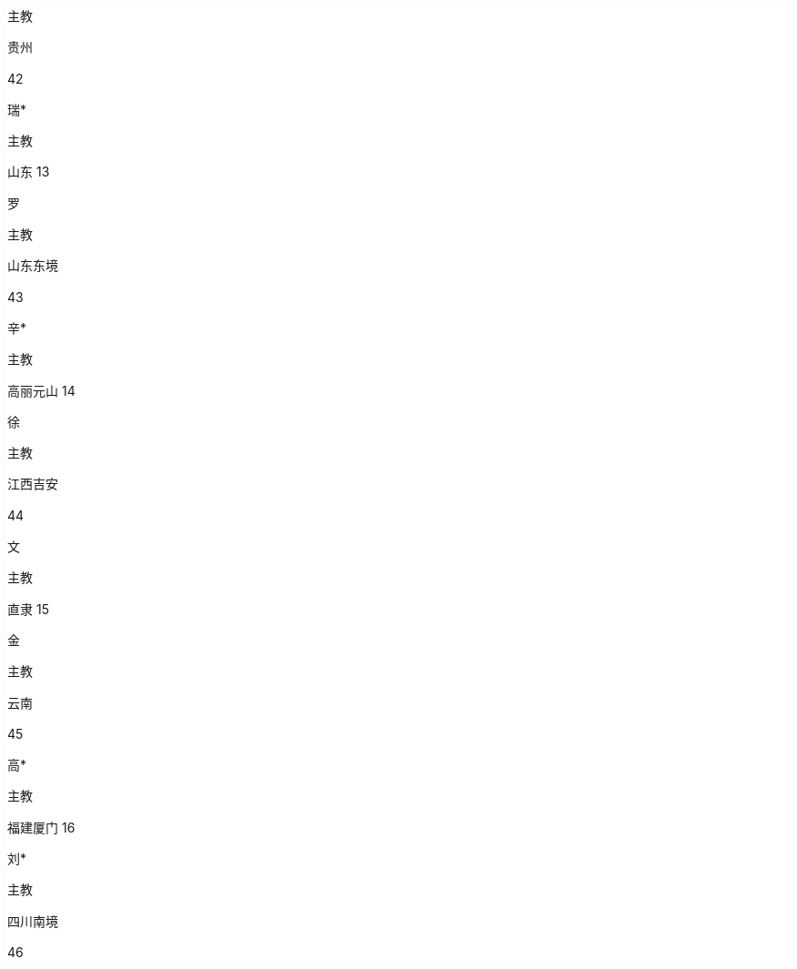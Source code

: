 主教
	
贵州
	
42
	
瑞*
	
主教
	
山东
13
	
罗
	
主教
	
山东东境
	
43
	
辛*
	
主教
	
高丽元山
14
	
徐
	
主教
	
江西吉安
	
44
	
文
	
主教
	
直隶
15
	
金
	
主教
	
云南
	
45
	
高*
	
主教
	
福建厦门
16
	
刘*
	
主教
	
四川南境
	
46
	